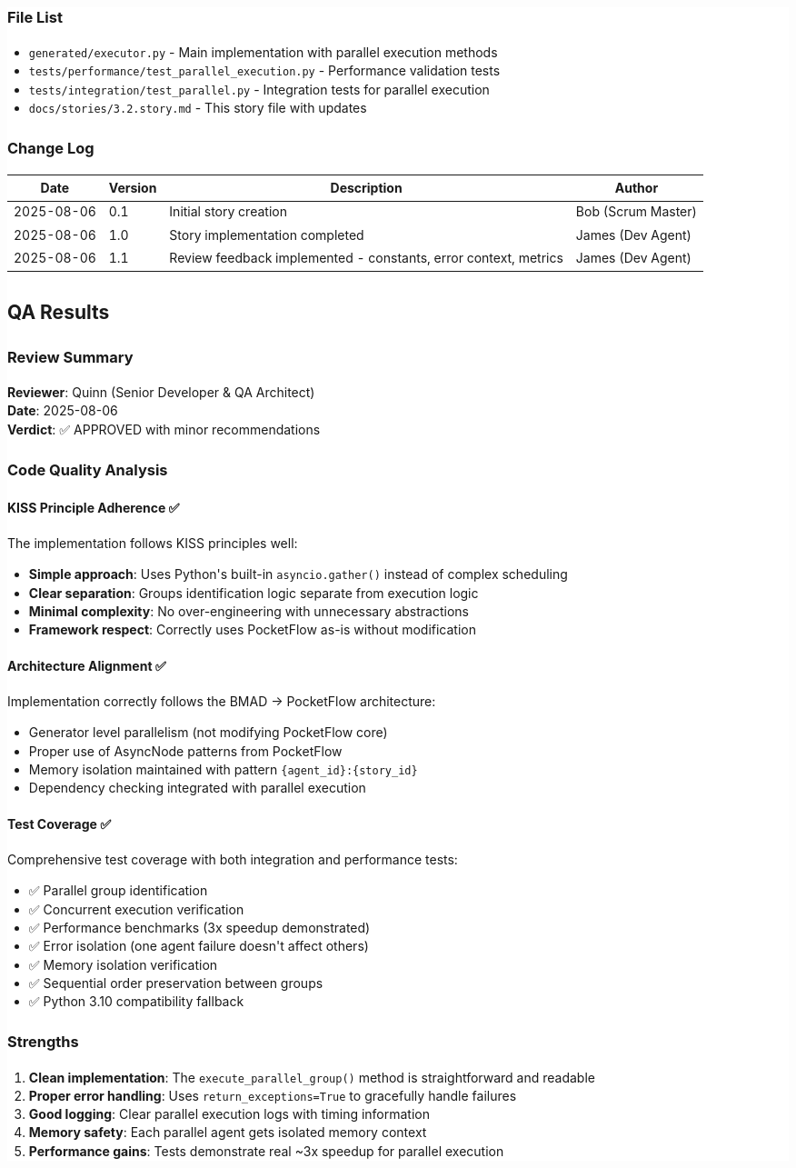 ### File List
- `generated/executor.py` - Main implementation with parallel execution methods
- `tests/performance/test_parallel_execution.py` - Performance validation tests
- `tests/integration/test_parallel.py` - Integration tests for parallel execution
- `docs/stories/3.2.story.md` - This story file with updates

### Change Log
| Date | Version | Description | Author |
|------|---------|-------------|--------|
| 2025-08-06 | 0.1 | Initial story creation | Bob (Scrum Master) |
| 2025-08-06 | 1.0 | Story implementation completed | James (Dev Agent) |
| 2025-08-06 | 1.1 | Review feedback implemented - constants, error context, metrics | James (Dev Agent) |

## QA Results

### Review Summary
**Reviewer**: Quinn (Senior Developer & QA Architect)  
**Date**: 2025-08-06  
**Verdict**: ✅ APPROVED with minor recommendations

### Code Quality Analysis

#### KISS Principle Adherence ✅
The implementation follows KISS principles well:
- **Simple approach**: Uses Python's built-in `asyncio.gather()` instead of complex scheduling
- **Clear separation**: Groups identification logic separate from execution logic
- **Minimal complexity**: No over-engineering with unnecessary abstractions
- **Framework respect**: Correctly uses PocketFlow as-is without modification

#### Architecture Alignment ✅
Implementation correctly follows the BMAD → PocketFlow architecture:
- Generator level parallelism (not modifying PocketFlow core)
- Proper use of AsyncNode patterns from PocketFlow
- Memory isolation maintained with pattern `{agent_id}:{story_id}`
- Dependency checking integrated with parallel execution

#### Test Coverage ✅
Comprehensive test coverage with both integration and performance tests:
- ✅ Parallel group identification
- ✅ Concurrent execution verification
- ✅ Performance benchmarks (3x speedup demonstrated)
- ✅ Error isolation (one agent failure doesn't affect others)
- ✅ Memory isolation verification
- ✅ Sequential order preservation between groups
- ✅ Python 3.10 compatibility fallback

### Strengths
1. **Clean implementation**: The `execute_parallel_group()` method is straightforward and readable
2. **Proper error handling**: Uses `return_exceptions=True` to gracefully handle failures
3. **Good logging**: Clear parallel execution logs with timing information
4. **Memory safety**: Each parallel agent gets isolated memory context
5. **Performance gains**: Tests demonstrate real ~3x speedup for parallel execution
